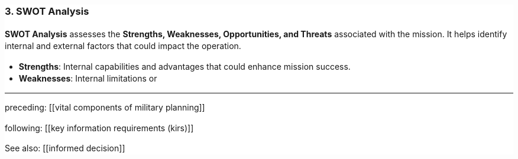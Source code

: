 ### 3. **SWOT Analysis**

**SWOT Analysis** assesses the **Strengths, Weaknesses, Opportunities, and Threats** associated with the mission. It helps identify internal and external factors that could impact the operation.

- **Strengths**: Internal capabilities and advantages that could enhance mission success.
- **Weaknesses**: Internal limitations or


---

preceding: [[vital components of military planning]]  


following: [[key information requirements (kirs)]]

See also: [[informed decision]]